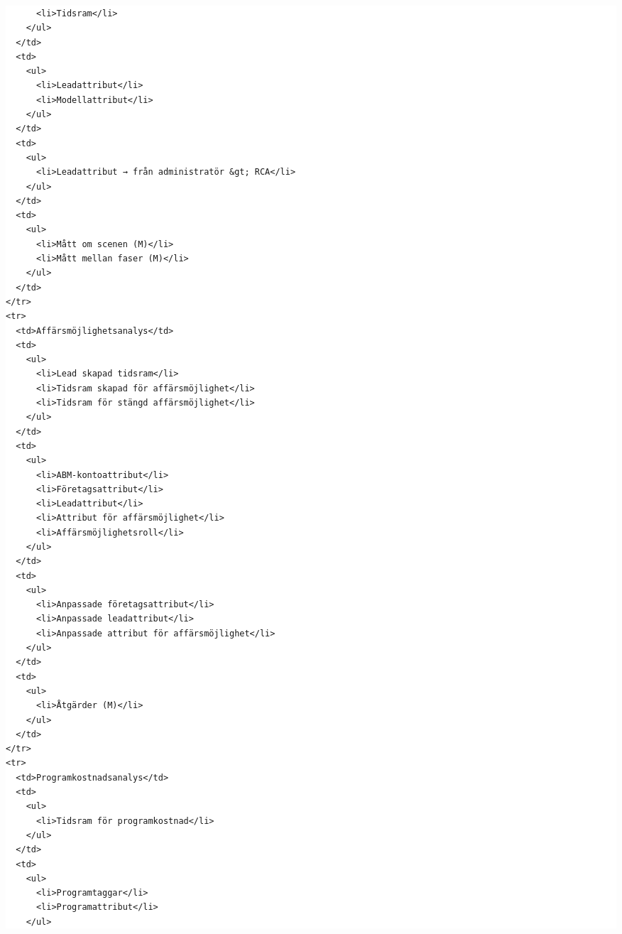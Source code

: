           <li>Tidsram</li>
        </ul>
      </td>
      <td>
        <ul>
          <li>Leadattribut</li>
          <li>Modellattribut</li>
        </ul>
      </td>
      <td>
        <ul>
          <li>Leadattribut → från administratör &gt; RCA</li>
        </ul>
      </td>
      <td>
        <ul>
          <li>Mått om scenen (M)</li>
          <li>Mått mellan faser (M)</li>
        </ul>
      </td>
    </tr>
    <tr>
      <td>Affärsmöjlighetsanalys</td>
      <td>
        <ul>
          <li>Lead skapad tidsram</li>
          <li>Tidsram skapad för affärsmöjlighet</li>
          <li>Tidsram för stängd affärsmöjlighet</li>
        </ul>
      </td>
      <td>
        <ul>
          <li>ABM-kontoattribut</li>
          <li>Företagsattribut</li>
          <li>Leadattribut</li>
          <li>Attribut för affärsmöjlighet</li>
          <li>Affärsmöjlighetsroll</li>
        </ul>
      </td>
      <td>
        <ul>
          <li>Anpassade företagsattribut</li>
          <li>Anpassade leadattribut</li>
          <li>Anpassade attribut för affärsmöjlighet</li>
        </ul>
      </td>
      <td>
        <ul>
          <li>Åtgärder (M)</li>
        </ul>
      </td>
    </tr>
    <tr>
      <td>Programkostnadsanalys</td>
      <td>
        <ul>
          <li>Tidsram för programkostnad</li>
        </ul>
      </td>
      <td>
        <ul>
          <li>Programtaggar</li>
          <li>Programattribut</li>
        </ul>